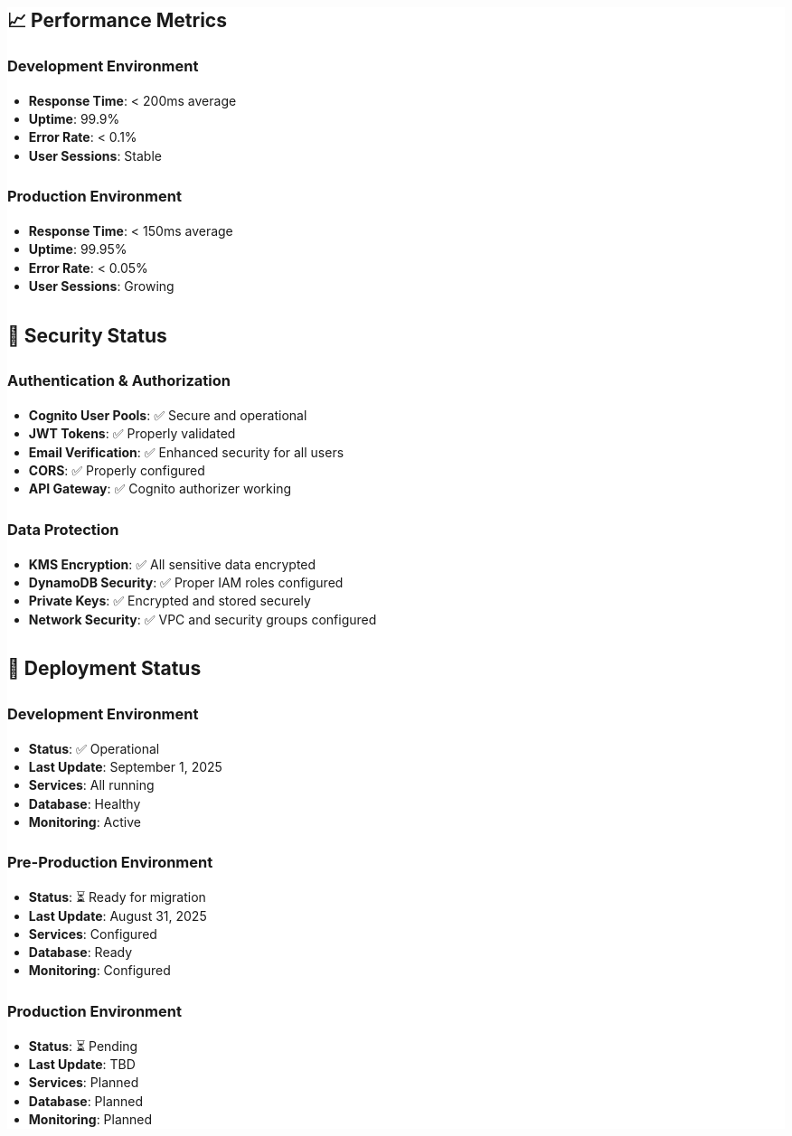 ## 📈 Performance Metrics

### Development Environment
- **Response Time**: < 200ms average
- **Uptime**: 99.9%
- **Error Rate**: < 0.1%
- **User Sessions**: Stable

### Production Environment
- **Response Time**: < 150ms average
- **Uptime**: 99.95%
- **Error Rate**: < 0.05%
- **User Sessions**: Growing

## 🔐 Security Status

### Authentication & Authorization
- **Cognito User Pools**: ✅ Secure and operational
- **JWT Tokens**: ✅ Properly validated
- **Email Verification**: ✅ Enhanced security for all users
- **CORS**: ✅ Properly configured
- **API Gateway**: ✅ Cognito authorizer working

### Data Protection
- **KMS Encryption**: ✅ All sensitive data encrypted
- **DynamoDB Security**: ✅ Proper IAM roles configured
- **Private Keys**: ✅ Encrypted and stored securely
- **Network Security**: ✅ VPC and security groups configured

## 🚀 Deployment Status

### Development Environment
- **Status**: ✅ Operational
- **Last Update**: September 1, 2025
- **Services**: All running
- **Database**: Healthy
- **Monitoring**: Active

### Pre-Production Environment
- **Status**: ⏳ Ready for migration
- **Last Update**: August 31, 2025
- **Services**: Configured
- **Database**: Ready
- **Monitoring**: Configured

### Production Environment
- **Status**: ⏳ Pending
- **Last Update**: TBD
- **Services**: Planned
- **Database**: Planned
- **Monitoring**: Planned
